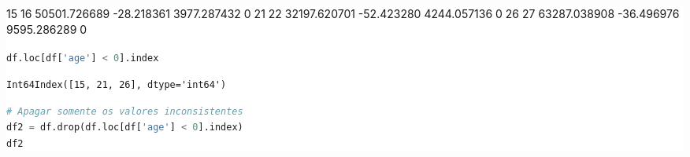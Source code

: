   </thead>
  <tbody>
    <tr>
      <th>15</th>
      <td>16</td>
      <td>50501.726689</td>
      <td>-28.218361</td>
      <td>3977.287432</td>
      <td>0</td>
    </tr>
    <tr>
      <th>21</th>
      <td>22</td>
      <td>32197.620701</td>
      <td>-52.423280</td>
      <td>4244.057136</td>
      <td>0</td>
    </tr>
    <tr>
      <th>26</th>
      <td>27</td>
      <td>63287.038908</td>
      <td>-36.496976</td>
      <td>9595.286289</td>
      <td>0</td>
    </tr>
  </tbody>
</table>
</div>




```python
df.loc[df['age'] < 0].index
```




    Int64Index([15, 21, 26], dtype='int64')




```python
# Apagar somente os valores inconsistentes
df2 = df.drop(df.loc[df['age'] < 0].index)
df2
```




<div>
<style scoped>
    .dataframe tbody tr th:only-of-type {
        vertical-align: middle;
    }
